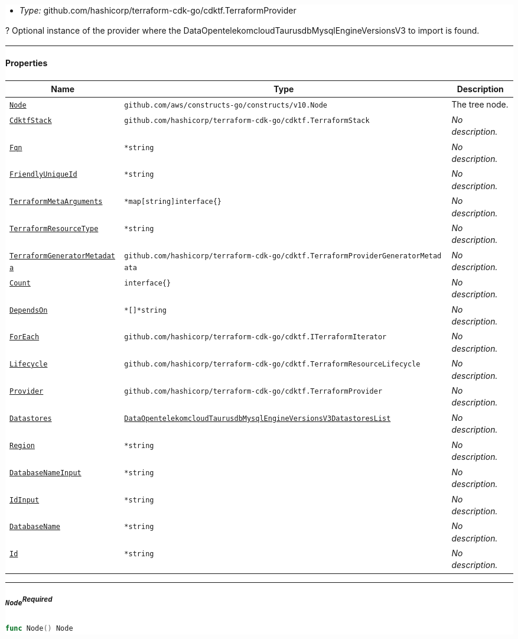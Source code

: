 - *Type:* github.com/hashicorp/terraform-cdk-go/cdktf.TerraformProvider

? Optional instance of the provider where the DataOpentelekomcloudTaurusdbMysqlEngineVersionsV3 to import is found.

---

#### Properties <a name="Properties" id="Properties"></a>

| **Name** | **Type** | **Description** |
| --- | --- | --- |
| <code><a href="#@cdktf/provider-opentelekomcloud.dataOpentelekomcloudTaurusdbMysqlEngineVersionsV3.DataOpentelekomcloudTaurusdbMysqlEngineVersionsV3.property.node">Node</a></code> | <code>github.com/aws/constructs-go/constructs/v10.Node</code> | The tree node. |
| <code><a href="#@cdktf/provider-opentelekomcloud.dataOpentelekomcloudTaurusdbMysqlEngineVersionsV3.DataOpentelekomcloudTaurusdbMysqlEngineVersionsV3.property.cdktfStack">CdktfStack</a></code> | <code>github.com/hashicorp/terraform-cdk-go/cdktf.TerraformStack</code> | *No description.* |
| <code><a href="#@cdktf/provider-opentelekomcloud.dataOpentelekomcloudTaurusdbMysqlEngineVersionsV3.DataOpentelekomcloudTaurusdbMysqlEngineVersionsV3.property.fqn">Fqn</a></code> | <code>*string</code> | *No description.* |
| <code><a href="#@cdktf/provider-opentelekomcloud.dataOpentelekomcloudTaurusdbMysqlEngineVersionsV3.DataOpentelekomcloudTaurusdbMysqlEngineVersionsV3.property.friendlyUniqueId">FriendlyUniqueId</a></code> | <code>*string</code> | *No description.* |
| <code><a href="#@cdktf/provider-opentelekomcloud.dataOpentelekomcloudTaurusdbMysqlEngineVersionsV3.DataOpentelekomcloudTaurusdbMysqlEngineVersionsV3.property.terraformMetaArguments">TerraformMetaArguments</a></code> | <code>*map[string]interface{}</code> | *No description.* |
| <code><a href="#@cdktf/provider-opentelekomcloud.dataOpentelekomcloudTaurusdbMysqlEngineVersionsV3.DataOpentelekomcloudTaurusdbMysqlEngineVersionsV3.property.terraformResourceType">TerraformResourceType</a></code> | <code>*string</code> | *No description.* |
| <code><a href="#@cdktf/provider-opentelekomcloud.dataOpentelekomcloudTaurusdbMysqlEngineVersionsV3.DataOpentelekomcloudTaurusdbMysqlEngineVersionsV3.property.terraformGeneratorMetadata">TerraformGeneratorMetadata</a></code> | <code>github.com/hashicorp/terraform-cdk-go/cdktf.TerraformProviderGeneratorMetadata</code> | *No description.* |
| <code><a href="#@cdktf/provider-opentelekomcloud.dataOpentelekomcloudTaurusdbMysqlEngineVersionsV3.DataOpentelekomcloudTaurusdbMysqlEngineVersionsV3.property.count">Count</a></code> | <code>interface{}</code> | *No description.* |
| <code><a href="#@cdktf/provider-opentelekomcloud.dataOpentelekomcloudTaurusdbMysqlEngineVersionsV3.DataOpentelekomcloudTaurusdbMysqlEngineVersionsV3.property.dependsOn">DependsOn</a></code> | <code>*[]*string</code> | *No description.* |
| <code><a href="#@cdktf/provider-opentelekomcloud.dataOpentelekomcloudTaurusdbMysqlEngineVersionsV3.DataOpentelekomcloudTaurusdbMysqlEngineVersionsV3.property.forEach">ForEach</a></code> | <code>github.com/hashicorp/terraform-cdk-go/cdktf.ITerraformIterator</code> | *No description.* |
| <code><a href="#@cdktf/provider-opentelekomcloud.dataOpentelekomcloudTaurusdbMysqlEngineVersionsV3.DataOpentelekomcloudTaurusdbMysqlEngineVersionsV3.property.lifecycle">Lifecycle</a></code> | <code>github.com/hashicorp/terraform-cdk-go/cdktf.TerraformResourceLifecycle</code> | *No description.* |
| <code><a href="#@cdktf/provider-opentelekomcloud.dataOpentelekomcloudTaurusdbMysqlEngineVersionsV3.DataOpentelekomcloudTaurusdbMysqlEngineVersionsV3.property.provider">Provider</a></code> | <code>github.com/hashicorp/terraform-cdk-go/cdktf.TerraformProvider</code> | *No description.* |
| <code><a href="#@cdktf/provider-opentelekomcloud.dataOpentelekomcloudTaurusdbMysqlEngineVersionsV3.DataOpentelekomcloudTaurusdbMysqlEngineVersionsV3.property.datastores">Datastores</a></code> | <code><a href="#@cdktf/provider-opentelekomcloud.dataOpentelekomcloudTaurusdbMysqlEngineVersionsV3.DataOpentelekomcloudTaurusdbMysqlEngineVersionsV3DatastoresList">DataOpentelekomcloudTaurusdbMysqlEngineVersionsV3DatastoresList</a></code> | *No description.* |
| <code><a href="#@cdktf/provider-opentelekomcloud.dataOpentelekomcloudTaurusdbMysqlEngineVersionsV3.DataOpentelekomcloudTaurusdbMysqlEngineVersionsV3.property.region">Region</a></code> | <code>*string</code> | *No description.* |
| <code><a href="#@cdktf/provider-opentelekomcloud.dataOpentelekomcloudTaurusdbMysqlEngineVersionsV3.DataOpentelekomcloudTaurusdbMysqlEngineVersionsV3.property.databaseNameInput">DatabaseNameInput</a></code> | <code>*string</code> | *No description.* |
| <code><a href="#@cdktf/provider-opentelekomcloud.dataOpentelekomcloudTaurusdbMysqlEngineVersionsV3.DataOpentelekomcloudTaurusdbMysqlEngineVersionsV3.property.idInput">IdInput</a></code> | <code>*string</code> | *No description.* |
| <code><a href="#@cdktf/provider-opentelekomcloud.dataOpentelekomcloudTaurusdbMysqlEngineVersionsV3.DataOpentelekomcloudTaurusdbMysqlEngineVersionsV3.property.databaseName">DatabaseName</a></code> | <code>*string</code> | *No description.* |
| <code><a href="#@cdktf/provider-opentelekomcloud.dataOpentelekomcloudTaurusdbMysqlEngineVersionsV3.DataOpentelekomcloudTaurusdbMysqlEngineVersionsV3.property.id">Id</a></code> | <code>*string</code> | *No description.* |

---

##### `Node`<sup>Required</sup> <a name="Node" id="@cdktf/provider-opentelekomcloud.dataOpentelekomcloudTaurusdbMysqlEngineVersionsV3.DataOpentelekomcloudTaurusdbMysqlEngineVersionsV3.property.node"></a>

```go
func Node() Node
```
